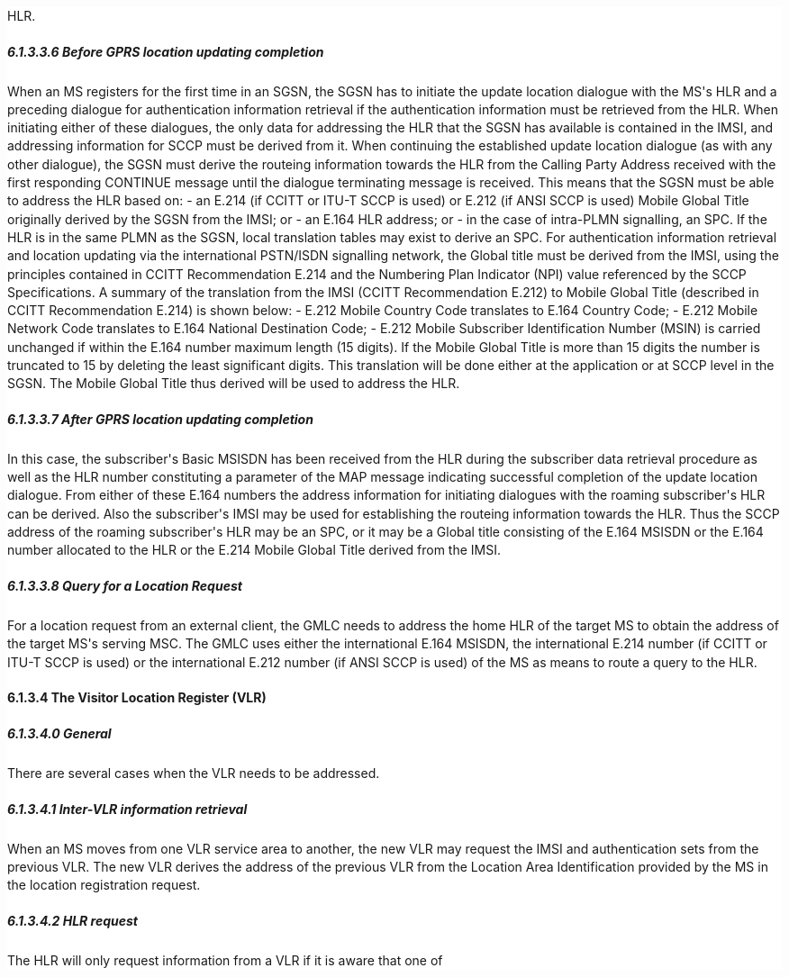 HLR.
##### 6.1.3.3.6 Before GPRS location updating completion
When an MS registers for the first time in an SGSN, the SGSN has to initiate
the update location dialogue with the MS\'s HLR and a preceding dialogue for
authentication information retrieval if the authentication information must be
retrieved from the HLR. When initiating either of these dialogues, the only
data for addressing the HLR that the SGSN has available is contained in the
IMSI, and addressing information for SCCP must be derived from it. When
continuing the established update location dialogue (as with any other
dialogue), the SGSN must derive the routeing information towards the HLR from
the Calling Party Address received with the first responding CONTINUE message
until the dialogue terminating message is received. This means that the SGSN
must be able to address the HLR based on:
\- an E.214 (if CCITT or ITU-T SCCP is used) or E.212 (if ANSI SCCP is used)
Mobile Global Title originally derived by the SGSN from the IMSI; or
\- an E.164 HLR address; or
\- in the case of intra-PLMN signalling, an SPC.
If the HLR is in the same PLMN as the SGSN, local translation tables may exist
to derive an SPC. For authentication information retrieval and location
updating via the international PSTN/ISDN signalling network, the Global title
must be derived from the IMSI, using the principles contained in CCITT
Recommendation E.214 and the Numbering Plan Indicator (NPI) value referenced
by the SCCP Specifications. A summary of the translation from the IMSI (CCITT
Recommendation E.212) to Mobile Global Title (described in CCITT
Recommendation E.214) is shown below:
\- E.212 Mobile Country Code translates to E.164 Country Code;
\- E.212 Mobile Network Code translates to E.164 National Destination Code;
\- E.212 Mobile Subscriber Identification Number (MSIN) is carried unchanged
if within the E.164 number maximum length (15 digits). If the Mobile Global
Title is more than 15 digits the number is truncated to 15 by deleting the
least significant digits.
This translation will be done either at the application or at SCCP level in
the SGSN. The Mobile Global Title thus derived will be used to address the
HLR.
##### 6.1.3.3.7 After GPRS location updating completion
In this case, the subscriber\'s Basic MSISDN has been received from the HLR
during the subscriber data retrieval procedure as well as the HLR number
constituting a parameter of the MAP message indicating successful completion
of the update location dialogue. From either of these E.164 numbers the
address information for initiating dialogues with the roaming subscriber\'s
HLR can be derived. Also the subscriber\'s IMSI may be used for establishing
the routeing information towards the HLR.
Thus the SCCP address of the roaming subscriber\'s HLR may be an SPC, or it
may be a Global title consisting of the E.164 MSISDN or the E.164 number
allocated to the HLR or the E.214 Mobile Global Title derived from the IMSI.
##### 6.1.3.3.8 Query for a Location Request
For a location request from an external client, the GMLC needs to address the
home HLR of the target MS to obtain the address of the target MS's serving
MSC. The GMLC uses either the international E.164 MSISDN, the international
E.214 number (if CCITT or ITU-T SCCP is used) or the international E.212
number (if ANSI SCCP is used) of the MS as means to route a query to the HLR.
#### 6.1.3.4 The Visitor Location Register (VLR)
##### 6.1.3.4.0 General
There are several cases when the VLR needs to be addressed.
##### 6.1.3.4.1 Inter-VLR information retrieval
When an MS moves from one VLR service area to another, the new VLR may request
the IMSI and authentication sets from the previous VLR. The new VLR derives
the address of the previous VLR from the Location Area Identification provided
by the MS in the location registration request.
##### 6.1.3.4.2 HLR request
The HLR will only request information from a VLR if it is aware that one of